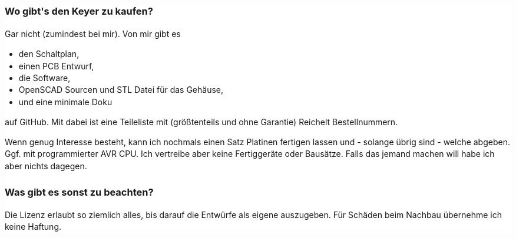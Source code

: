 
### Wo gibt's den Keyer zu kaufen?

Gar nicht (zumindest bei mir). Von mir gibt es

  - den Schaltplan,
  - einen PCB Entwurf,
  - die Software,
  - OpenSCAD Sourcen und STL Datei für das Gehäuse,
  - und eine minimale Doku

auf GitHub. Mit dabei ist eine Teileliste mit (größtenteils und ohne Garantie)
Reichelt Bestellnummern.

Wenn genug Interesse besteht, kann ich nochmals einen Satz Platinen fertigen
lassen und - solange übrig sind - welche abgeben. Ggf. mit programmierter AVR
CPU. Ich vertreibe aber keine Fertiggeräte oder Bausätze. Falls das jemand
machen will habe ich aber nichts dagegen.


### Was gibt es sonst zu beachten?

Die Lizenz erlaubt so ziemlich alles, bis darauf die Entwürfe als eigene
auszugeben. Für Schäden beim Nachbau übernehme ich keine Haftung.
